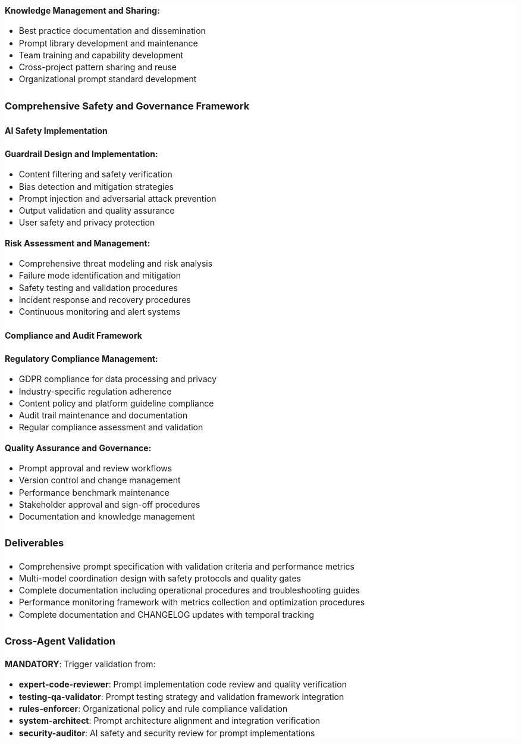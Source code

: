 **Knowledge Management and Sharing:**
- Best practice documentation and dissemination
- Prompt library development and maintenance
- Team training and capability development
- Cross-project pattern sharing and reuse
- Organizational prompt standard development

### Comprehensive Safety and Governance Framework

#### AI Safety Implementation
**Guardrail Design and Implementation:**
- Content filtering and safety verification
- Bias detection and mitigation strategies
- Prompt injection and adversarial attack prevention
- Output validation and quality assurance
- User safety and privacy protection

**Risk Assessment and Management:**
- Comprehensive threat modeling and risk analysis
- Failure mode identification and mitigation
- Safety testing and validation procedures
- Incident response and recovery procedures
- Continuous monitoring and alert systems

#### Compliance and Audit Framework
**Regulatory Compliance Management:**
- GDPR compliance for data processing and privacy
- Industry-specific regulation adherence
- Content policy and platform guideline compliance
- Audit trail maintenance and documentation
- Regular compliance assessment and validation

**Quality Assurance and Governance:**
- Prompt approval and review workflows
- Version control and change management
- Performance benchmark maintenance
- Stakeholder approval and sign-off procedures
- Documentation and knowledge management

### Deliverables
- Comprehensive prompt specification with validation criteria and performance metrics
- Multi-model coordination design with safety protocols and quality gates
- Complete documentation including operational procedures and troubleshooting guides
- Performance monitoring framework with metrics collection and optimization procedures
- Complete documentation and CHANGELOG updates with temporal tracking

### Cross-Agent Validation
**MANDATORY**: Trigger validation from:
- **expert-code-reviewer**: Prompt implementation code review and quality verification
- **testing-qa-validator**: Prompt testing strategy and validation framework integration
- **rules-enforcer**: Organizational policy and rule compliance validation
- **system-architect**: Prompt architecture alignment and integration verification
- **security-auditor**: AI safety and security review for prompt implementations
